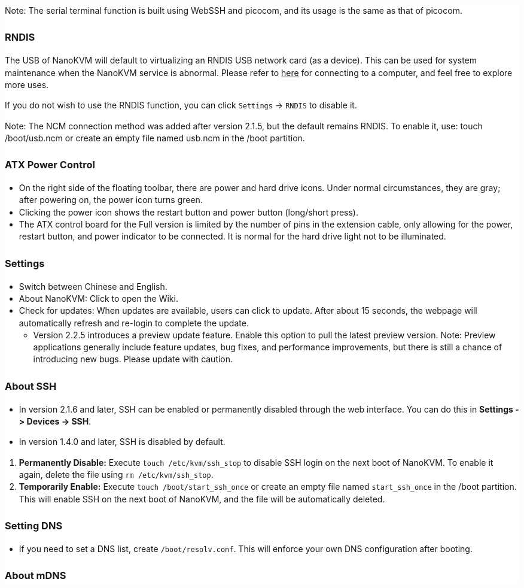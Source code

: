 Note: The serial terminal function is built using WebSSH and picocom, and its usage is the same as that of picocom.

### RNDIS

The USB of NanoKVM will default to virtualizing an RNDIS USB network card (as a device). This can be used for system maintenance when the NanoKVM service is abnormal. Please refer to [here](https://wiki.sipeed.com/hardware/zh/kvm/NanoKVM/system/updating.html#%E9%80%9A%E8%BF%87-usb-rndis-%E7%BD%91%E5%8F%A3%E8%8E%B7%E5%8F%96) for connecting to a computer, and feel free to explore more uses.

If you do not wish to use the RNDIS function, you can click `Settings` -> `RNDIS` to disable it.

Note: The NCM connection method was added after version 2.1.5, but the default remains RNDIS. To enable it, use: touch /boot/usb.ncm or create an empty file named usb.ncm in the /boot partition.

### ATX Power Control

+ On the right side of the floating toolbar, there are power and hard drive icons. Under normal circumstances, they are gray; after powering on, the power icon turns green.
+ Clicking the power icon shows the restart button and power button (long/short press).
+ The ATX control board for the Full version is limited by the number of pins in the extension cable, only allowing for the power, restart button, and power indicator to be connected. It is normal for the hard drive light not to be illuminated.

### Settings

+ Switch between Chinese and English.
+ About NanoKVM: Click to open the Wiki.
+ Check for updates: When updates are available, users can click to update. After about 15 seconds, the webpage will automatically refresh and re-login to complete the update.
  + Version 2.2.5 introduces a preview update feature. Enable this option to pull the latest preview version.
  Note: Preview applications generally include feature updates, bug fixes, and performance improvements, but there is still a chance of introducing new bugs. Please update with caution.

### About SSH

+ In version 2.1.6 and later, SSH can be enabled or permanently disabled through the web interface. You can do this in **Settings -> Devices -> SSH**.

+ In version 1.4.0 and later, SSH is disabled by default.

1. **Permanently Disable:** Execute `touch /etc/kvm/ssh_stop` to disable SSH login on the next boot of NanoKVM. To enable it again, delete the file using `rm /etc/kvm/ssh_stop`.
2. **Temporarily Enable:** Execute `touch /boot/start_ssh_once` or create an empty file named `start_ssh_once` in the /boot partition. This will enable SSH on the next boot of NanoKVM, and the file will be automatically deleted.

### Setting DNS

+ If you need to set a DNS list, create `/boot/resolv.conf`. This will enforce your own DNS configuration after booting.

### About mDNS
